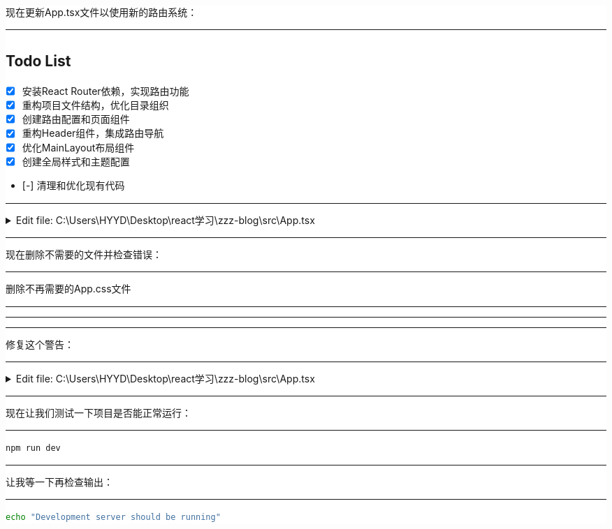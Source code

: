 现在更新App.tsx文件以使用新的路由系统：

---

## Todo List

- [x] 安装React Router依赖，实现路由功能
- [x] 重构项目文件结构，优化目录组织
- [x] 创建路由配置和页面组件
- [x] 重构Header组件，集成路由导航
- [x] 优化MainLayout布局组件
- [x] 创建全局样式和主题配置
- [-] 清理和优化现有代码

---

<details><summary>Edit file: C:\Users\HYYD\Desktop\react学习\zzz-blog\src\App.tsx</summary></details>

---

现在删除不需要的文件并检查错误：

---

删除不再需要的App.css文件

---



---



---

修复这个警告：

---

<details><summary>Edit file: C:\Users\HYYD\Desktop\react学习\zzz-blog\src\App.tsx</summary></details>

---

现在让我们测试一下项目是否能正常运行：

---

```bash
npm run dev
```

---

让我等一下再检查输出：

---

```bash
echo "Development server should be running"
```
